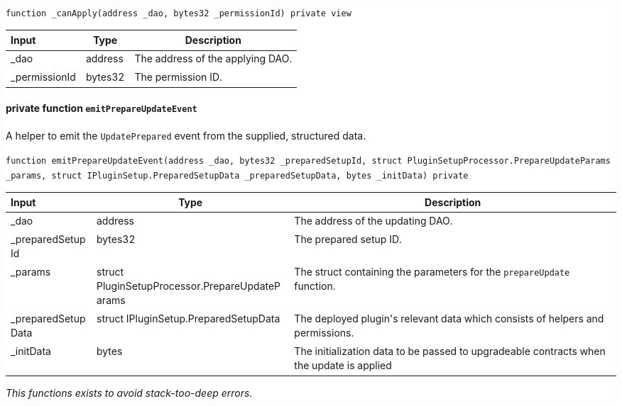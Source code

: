 ```solidity
function _canApply(address _dao, bytes32 _permissionId) private view 
```

| Input | Type | Description |
|:----- | ---- | ----------- |
| _dao | address | The address of the applying DAO. |
| _permissionId | bytes32 | The permission ID. |

#### private function `emitPrepareUpdateEvent`

A helper to emit the `UpdatePrepared` event from the supplied, structured data.

```solidity
function emitPrepareUpdateEvent(address _dao, bytes32 _preparedSetupId, struct PluginSetupProcessor.PrepareUpdateParams _params, struct IPluginSetup.PreparedSetupData _preparedSetupData, bytes _initData) private 
```

| Input | Type | Description |
|:----- | ---- | ----------- |
| _dao | address | The address of the updating DAO. |
| _preparedSetupId | bytes32 | The prepared setup ID. |
| _params | struct PluginSetupProcessor.PrepareUpdateParams | The struct containing the parameters for the `prepareUpdate` function. |
| _preparedSetupData | struct IPluginSetup.PreparedSetupData | The deployed plugin's relevant data which consists of helpers and permissions. |
| _initData | bytes | The initialization data to be passed to upgradeable contracts when the update is applied |

*This functions exists to avoid stack-too-deep errors.*

